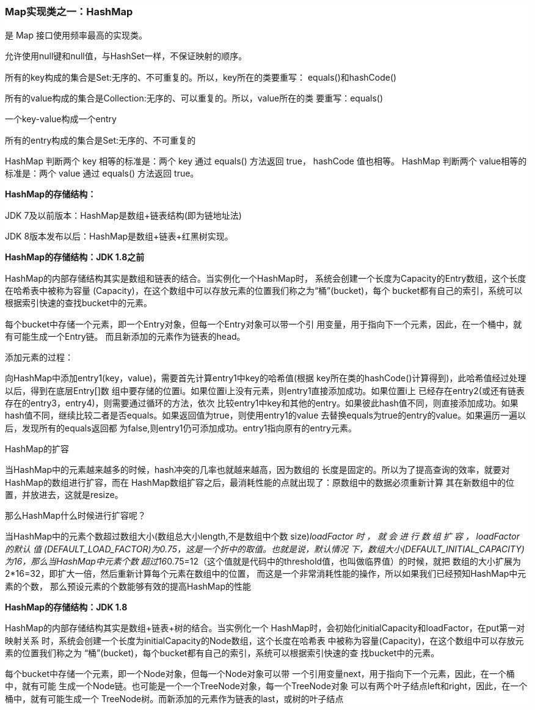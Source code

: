 ### Map实现类之一：HashMap

是 Map 接口使用频率最高的实现类。

允许使用null键和null值，与HashSet一样，不保证映射的顺序。 

所有的key构成的集合是Set:无序的、不可重复的。所以，key所在的类要重写： equals()和hashCode() 

所有的value构成的集合是Collection:无序的、可以重复的。所以，value所在的类 要重写：equals() 

一个key-value构成一个entry 

所有的entry构成的集合是Set:无序的、不可重复的 

HashMap 判断两个 key 相等的标准是：两个 key 通过 equals() 方法返回 true， hashCode 值也相等。 HashMap 判断两个 value相等的标准是：两个 value 通过 equals() 方法返回 true。



**HashMap的存储结构：**

JDK 7及以前版本：HashMap是数组+链表结构(即为链地址法) 

JDK 8版本发布以后：HashMap是数组+链表+红黑树实现。



**HashMap的存储结构：JDK 1.8之前**

HashMap的内部存储结构其实是数组和链表的结合。当实例化一个HashMap时， 系统会创建一个长度为Capacity的Entry数组，这个长度在哈希表中被称为容量 (Capacity)，在这个数组中可以存放元素的位置我们称之为“桶”(bucket)，每个 bucket都有自己的索引，系统可以根据索引快速的查找bucket中的元素。 

每个bucket中存储一个元素，即一个Entry对象，但每一个Entry对象可以带一个引 用变量，用于指向下一个元素，因此，在一个桶中，就有可能生成一个Entry链。 而且新添加的元素作为链表的head。 

添加元素的过程： 

向HashMap中添加entry1(key，value)，需要首先计算entry1中key的哈希值(根据 key所在类的hashCode()计算得到)，此哈希值经过处理以后，得到在底层Entry[]数 组中要存储的位置i。如果位置i上没有元素，则entry1直接添加成功。如果位置i上 已经存在entry2(或还有链表存在的entry3，entry4)，则需要通过循环的方法，依次 比较entry1中key和其他的entry。如果彼此hash值不同，则直接添加成功。如果 hash值不同，继续比较二者是否equals。如果返回值为true，则使用entry1的value 去替换equals为true的entry的value。如果遍历一遍以后，发现所有的equals返回都 为false,则entry1仍可添加成功。entry1指向原有的entry元素。

HashMap的扩容 

当HashMap中的元素越来越多的时候，hash冲突的几率也就越来越高，因为数组的 长度是固定的。所以为了提高查询的效率，就要对HashMap的数组进行扩容，而在 HashMap数组扩容之后，最消耗性能的点就出现了：原数组中的数据必须重新计算 其在新数组中的位置，并放进去，这就是resize。

那么HashMap什么时候进行扩容呢？ 

当HashMap中的元素个数超过数组大小(数组总大小length,不是数组中个数 size)*loadFactor 时 ， 就 会 进 行 数 组 扩 容 ， loadFactor 的默认 值 (DEFAULT_LOAD_FACTOR)为0.75，这是一个折中的取值。也就是说，默认情况 下，数组大小(DEFAULT_INITIAL_CAPACITY)为16，那么当HashMap中元素个数 超过16*0.75=12（这个值就是代码中的threshold值，也叫做临界值）的时候，就把 数组的大小扩展为 2*16=32，即扩大一倍，然后重新计算每个元素在数组中的位置， 而这是一个非常消耗性能的操作，所以如果我们已经预知HashMap中元素的个数， 那么预设元素的个数能够有效的提高HashMap的性能



**HashMap的存储结构：JDK 1.8**

HashMap的内部存储结构其实是数组+链表+树的结合。当实例化一个 HashMap时，会初始化initialCapacity和loadFactor，在put第一对映射关系 时，系统会创建一个长度为initialCapacity的Node数组，这个长度在哈希表 中被称为容量(Capacity)，在这个数组中可以存放元素的位置我们称之为 “桶”(bucket)，每个bucket都有自己的索引，系统可以根据索引快速的查 找bucket中的元素。 

每个bucket中存储一个元素，即一个Node对象，但每一个Node对象可以带 一个引用变量next，用于指向下一个元素，因此，在一个桶中，就有可能 生成一个Node链。也可能是一个一个TreeNode对象，每一个TreeNode对象 可以有两个叶子结点left和right，因此，在一个桶中，就有可能生成一个 TreeNode树。而新添加的元素作为链表的last，或树的叶子结点

